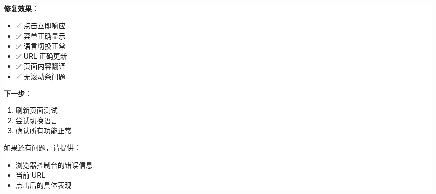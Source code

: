 **修复效果**：
- ✅ 点击立即响应
- ✅ 菜单正确显示
- ✅ 语言切换正常
- ✅ URL 正确更新
- ✅ 页面内容翻译
- ✅ 无滚动条问题

**下一步**：
1. 刷新页面测试
2. 尝试切换语言
3. 确认所有功能正常

如果还有问题，请提供：
- 浏览器控制台的错误信息
- 当前 URL
- 点击后的具体表现
